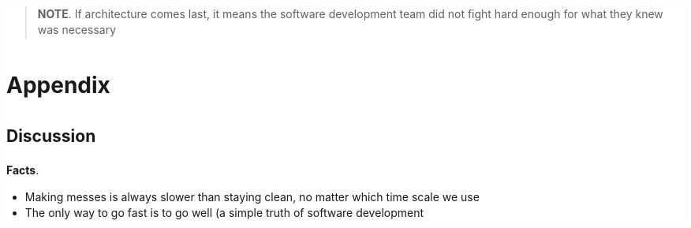 >**NOTE**. If architecture comes last, it means the software development team did not fight hard enough for what they knew was necessary

# Appendix
## Discussion
**Facts**.
* Making messes is always slower than staying clean, no matter which time scale we use
* The only way to go fast is to go well (a simple truth of software development
